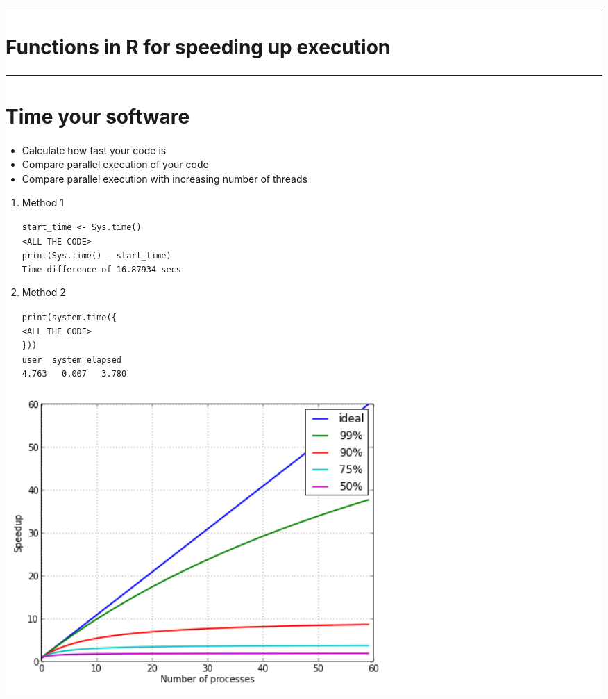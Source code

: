 </div></row>

---

# Functions in R for speeding up execution

---

# Time your software

* Calculate how fast your code is
* Compare parallel execution of your code
* Compare parallel execution with increasing number of threads

<row>
<div class="column50">

1. Method 1
   ``` 
   start_time <- Sys.time()
   <ALL THE CODE>
   print(Sys.time() - start_time)
   Time difference of 16.87934 secs
   ``` 
1. Method 2
   ``` 
   print(system.time({
   <ALL THE CODE>
   }))
   user  system elapsed 
   4.763   0.007   3.780  
   ``` 

</div>
<div class="column50">

![width:1200px](public/img/timing.png)
